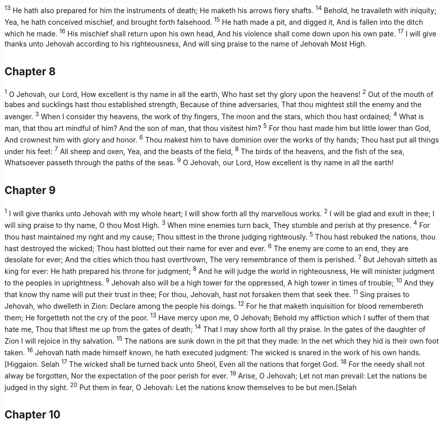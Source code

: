 <sup>13</sup> He hath also prepared for him the instruments of death; He maketh his arrows fiery shafts.
<sup>14</sup> Behold, he travaileth with iniquity; Yea, he hath conceived mischief, and brought forth falsehood.
<sup>15</sup> He hath made a pit, and digged it, And is fallen into the ditch which he made.
<sup>16</sup> His mischief shall return upon his own head, And his violence shall come down upon his own pate.
<sup>17</sup> I will give thanks unto Jehovah according to his righteousness, And will sing praise to the name of Jehovah Most High.
## Chapter 8

<sup>1</sup> O Jehovah, our Lord, How excellent is thy name in all the earth, Who hast set thy glory upon the heavens!
<sup>2</sup> Out of the mouth of babes and sucklings hast thou established strength, Because of thine adversaries, That thou mightest still the enemy and the avenger.
<sup>3</sup> When I consider thy heavens, the work of thy fingers, The moon and the stars, which thou hast ordained;
<sup>4</sup> What is man, that thou art mindful of him? And the son of man, that thou visitest him?
<sup>5</sup> For thou hast made him but little lower than God, And crownest him with glory and honor.
<sup>6</sup> Thou makest him to have dominion over the works of thy hands; Thou hast put all things under his feet:
<sup>7</sup> All sheep and oxen, Yea, and the beasts of the field,
<sup>8</sup> The birds of the heavens, and the fish of the sea, Whatsoever passeth through the paths of the seas.
<sup>9</sup> O Jehovah, our Lord, How excellent is thy name in all the earth!
## Chapter 9

<sup>1</sup> I will give thanks unto Jehovah with my whole heart; I will show forth all thy marvellous works.
<sup>2</sup> I will be glad and exult in thee; I will sing praise to thy name, O thou Most High.
<sup>3</sup> When mine enemies turn back, They stumble and perish at thy presence.
<sup>4</sup> For thou hast maintained my right and my cause; Thou sittest in the throne judging righteously.
<sup>5</sup> Thou hast rebuked the nations, thou hast destroyed the wicked; Thou hast blotted out their name for ever and ever.
<sup>6</sup> The enemy are come to an end, they are desolate for ever; And the cities which thou hast overthrown, The very remembrance of them is perished.
<sup>7</sup> But Jehovah sitteth as king for ever: He hath prepared his throne for judgment;
<sup>8</sup> And he will judge the world in righteousness, He will minister judgment to the peoples in uprightness.
<sup>9</sup> Jehovah also will be a high tower for the oppressed, A high tower in times of trouble;
<sup>10</sup> And they that know thy name will put their trust in thee; For thou, Jehovah, hast not forsaken them that seek thee.
<sup>11</sup> Sing praises to Jehovah, who dwelleth in Zion: Declare among the people his doings.
<sup>12</sup> For he that maketh inquisition for blood remembereth them; He forgetteth not the cry of the poor.
<sup>13</sup> Have mercy upon me, O Jehovah; Behold my affliction which I suffer of them that hate me, Thou that liftest me up from the gates of death;
<sup>14</sup> That I may show forth all thy praise. In the gates of the daughter of Zion I will rejoice in thy salvation.
<sup>15</sup> The nations are sunk down in the pit that they made: In the net which they hid is their own foot taken.
<sup>16</sup> Jehovah hath made himself known, he hath executed judgment: The wicked is snared in the work of his own hands.[Higgaion. Selah
<sup>17</sup> The wicked shall be turned back unto Sheol, Even all the nations that forget God.
<sup>18</sup> For the needy shall not alway be forgotten, Nor the expectation of the poor perish for ever.
<sup>19</sup> Arise, O Jehovah; Let not man prevail: Let the nations be judged in thy sight.
<sup>20</sup> Put them in fear, O Jehovah: Let the nations know themselves to be but men.[Selah
## Chapter 10
